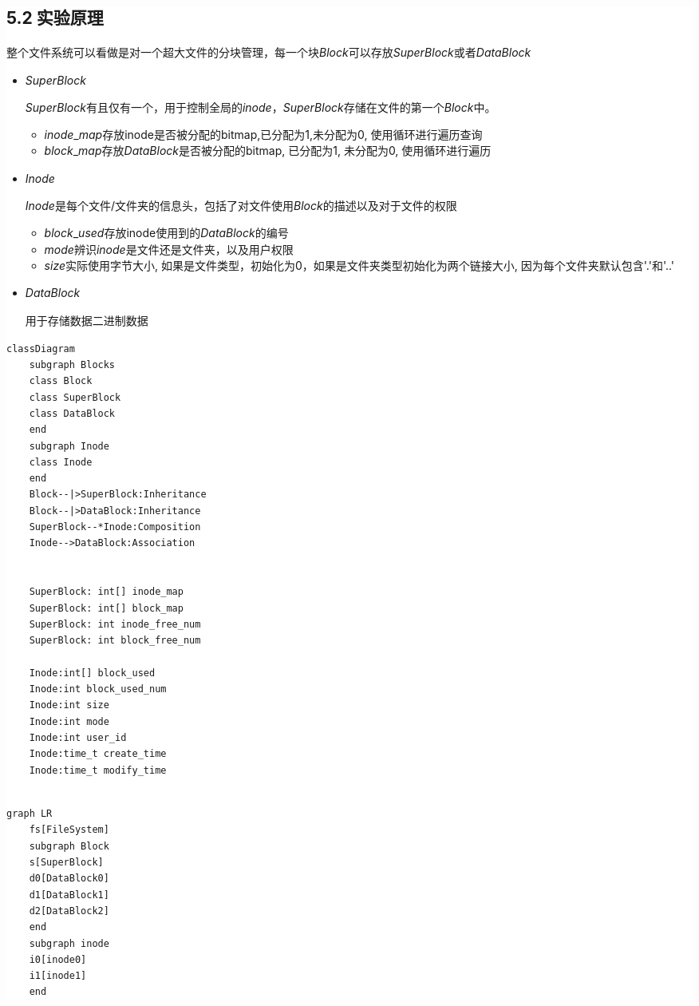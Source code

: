 ## 5.2 实验原理

整个文件系统可以看做是对一个超大文件的分块管理，每一个块$Block$可以存放$SuperBlock$或者$DataBlock$

- $SuperBlock$

  $SuperBlock$有且仅有一个，用于控制全局的$inode$，$SuperBlock$存储在文件的第一个$Block$中。	

  - $inode\_map$存放inode是否被分配的bitmap,已分配为1,未分配为0, 使用循环进行遍历查询
  - $block\_map$存放$DataBlock$是否被分配的bitmap, 已分配为1, 未分配为0, 使用循环进行遍历


- $Inode$

  $Inode$是每个文件/文件夹的信息头，包括了对文件使用$Block$的描述以及对于文件的权限

  - $block\_used$存放inode使用到的$DataBlock$的编号
  - $mode$辨识$inode$是文件还是文件夹，以及用户权限
  - $size$实际使用字节大小, 如果是文件类型，初始化为0，如果是文件夹类型初始化为两个链接大小, 因为每个文件夹默认包含'.'和'..'

- $DataBlock$

  用于存储数据二进制数据

```mermaid
classDiagram
	subgraph Blocks
	class Block
	class SuperBlock
	class DataBlock
	end
	subgraph Inode
	class Inode
	end
	Block--|>SuperBlock:Inheritance
	Block--|>DataBlock:Inheritance
	SuperBlock--*Inode:Composition
	Inode-->DataBlock:Association
	
	
	SuperBlock: int[] inode_map
	SuperBlock: int[] block_map
	SuperBlock: int inode_free_num
	SuperBlock: int block_free_num
	
	Inode:int[] block_used
	Inode:int block_used_num
	Inode:int size
	Inode:int mode
	Inode:int user_id
	Inode:time_t create_time
	Inode:time_t modify_time
	

```
```mermaid
graph LR
	fs[FileSystem]
	subgraph Block
	s[SuperBlock]
	d0[DataBlock0]
	d1[DataBlock1]
	d2[DataBlock2]
	end
	subgraph inode
	i0[inode0]
	i1[inode1]
	end
```